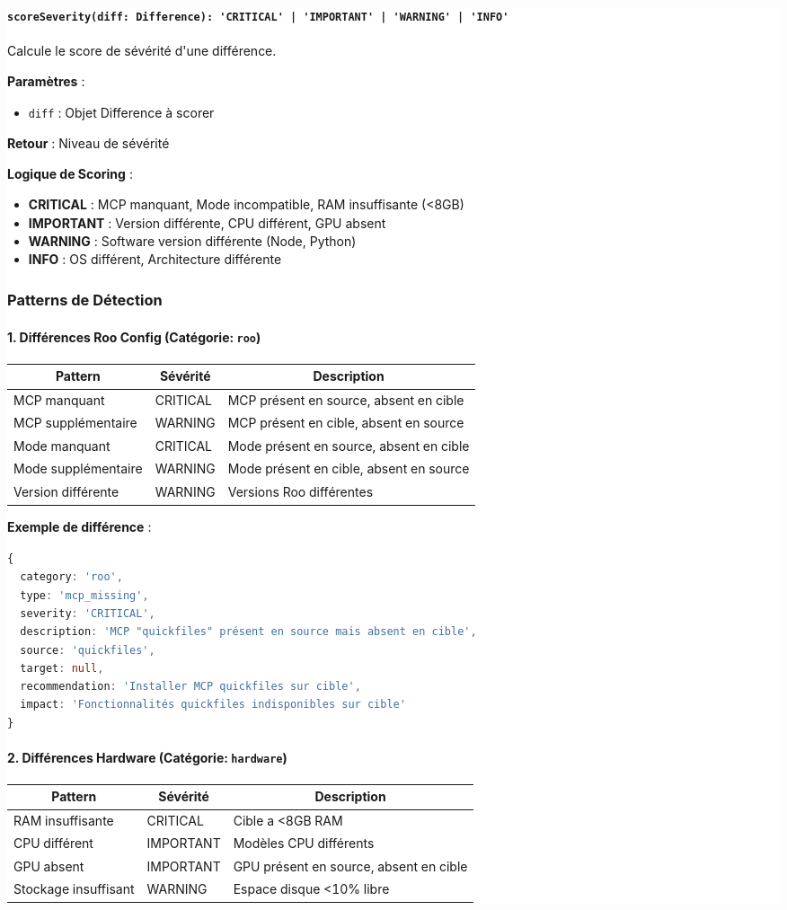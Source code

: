 #### `scoreSeverity(diff: Difference): 'CRITICAL' | 'IMPORTANT' | 'WARNING' | 'INFO'`

Calcule le score de sévérité d'une différence.

**Paramètres** :
- `diff` : Objet Difference à scorer

**Retour** : Niveau de sévérité

**Logique de Scoring** :
- **CRITICAL** : MCP manquant, Mode incompatible, RAM insuffisante (<8GB)
- **IMPORTANT** : Version différente, CPU différent, GPU absent
- **WARNING** : Software version différente (Node, Python)
- **INFO** : OS différent, Architecture différente

### Patterns de Détection

#### 1. Différences Roo Config (Catégorie: `roo`)

| Pattern | Sévérité | Description |
|---------|----------|-------------|
| MCP manquant | CRITICAL | MCP présent en source, absent en cible |
| MCP supplémentaire | WARNING | MCP présent en cible, absent en source |
| Mode manquant | CRITICAL | Mode présent en source, absent en cible |
| Mode supplémentaire | WARNING | Mode présent en cible, absent en source |
| Version différente | WARNING | Versions Roo différentes |

**Exemple de différence** :
```typescript
{
  category: 'roo',
  type: 'mcp_missing',
  severity: 'CRITICAL',
  description: 'MCP "quickfiles" présent en source mais absent en cible',
  source: 'quickfiles',
  target: null,
  recommendation: 'Installer MCP quickfiles sur cible',
  impact: 'Fonctionnalités quickfiles indisponibles sur cible'
}
```

#### 2. Différences Hardware (Catégorie: `hardware`)

| Pattern | Sévérité | Description |
|---------|----------|-------------|
| RAM insuffisante | CRITICAL | Cible a <8GB RAM |
| CPU différent | IMPORTANT | Modèles CPU différents |
| GPU absent | IMPORTANT | GPU présent en source, absent en cible |
| Stockage insuffisant | WARNING | Espace disque <10% libre |

